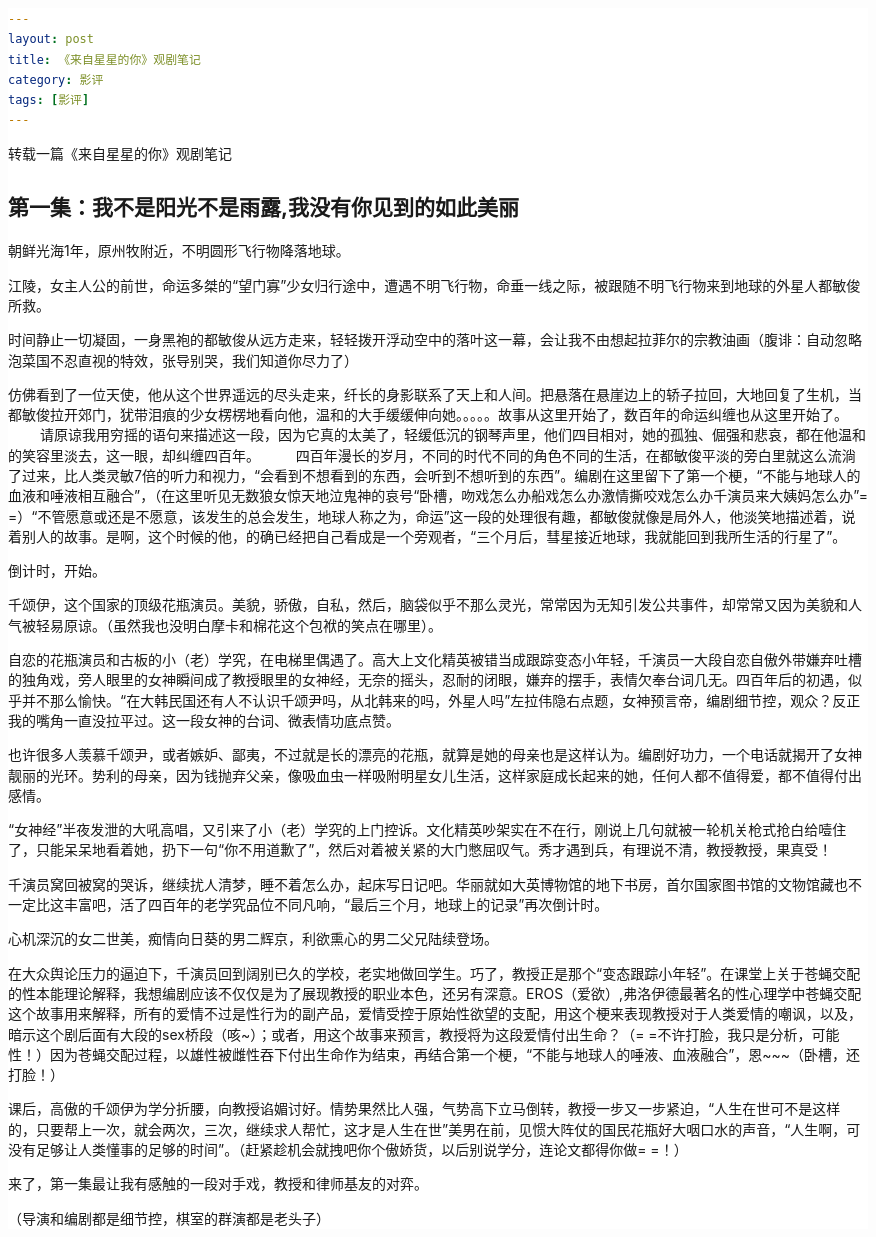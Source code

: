 ```yaml
---
layout: post
title: 《来自星星的你》观剧笔记
category: 影评
tags: [影评]
---
```


转载一篇《来自星星的你》观剧笔记

## 第一集：我不是阳光不是雨露,我没有你见到的如此美丽 

朝鲜光海1年，原州牧附近，不明圆形飞行物降落地球。 

江陵，女主人公的前世，命运多桀的“望门寡”少女归行途中，遭遇不明飞行物，命垂一线之际，被跟随不明飞行物来到地球的外星人都敏俊所救。 

时间静止一切凝固，一身黑袍的都敏俊从远方走来，轻轻拨开浮动空中的落叶这一幕，会让我不由想起拉菲尔的宗教油画（腹诽：自动忽略泡菜国不忍直视的特效，张导别哭，我们知道你尽力了） 

仿佛看到了一位天使，他从这个世界遥远的尽头走来，纤长的身影联系了天上和人间。把悬落在悬崖边上的轿子拉回，大地回复了生机，当都敏俊拉开郊门，犹带泪痕的少女楞楞地看向他，温和的大手缓缓伸向她。。。。。故事从这里开始了，数百年的命运纠缠也从这里开始了。 
　　
请原谅我用穷摇的语句来描述这一段，因为它真的太美了，轻缓低沉的钢琴声里，他们四目相对，她的孤独、倔强和悲哀，都在他温和的笑容里淡去，这一眼，却纠缠四百年。 
　　 
四百年漫长的岁月，不同的时代不同的角色不同的生活，在都敏俊平淡的旁白里就这么流淌了过来，比人类灵敏7倍的听力和视力，“会看到不想看到的东西，会听到不想听到的东西”。编剧在这里留下了第一个梗，“不能与地球人的血液和唾液相互融合”，（在这里听见无数狼女惊天地泣鬼神的哀号“卧槽，吻戏怎么办船戏怎么办激情撕咬戏怎么办千演员来大姨妈怎么办”= =）“不管愿意或还是不愿意，该发生的总会发生，地球人称之为，命运”这一段的处理很有趣，都敏俊就像是局外人，他淡笑地描述着，说着别人的故事。是啊，这个时候的他，的确已经把自己看成是一个旁观者，“三个月后，彗星接近地球，我就能回到我所生活的行星了”。 

倒计时，开始。 

千颂伊，这个国家的顶级花瓶演员。美貌，骄傲，自私，然后，脑袋似乎不那么灵光，常常因为无知引发公共事件，却常常又因为美貌和人气被轻易原谅。（虽然我也没明白摩卡和棉花这个包袱的笑点在哪里）。 

自恋的花瓶演员和古板的小（老）学究，在电梯里偶遇了。高大上文化精英被错当成跟踪变态小年轻，千演员一大段自恋自傲外带嫌弃吐槽的独角戏，旁人眼里的女神瞬间成了教授眼里的女神经，无奈的摇头，忍耐的闭眼，嫌弃的摆手，表情欠奉台词几无。四百年后的初遇，似乎并不那么愉快。“在大韩民国还有人不认识千颂尹吗，从北韩来的吗，外星人吗”左拉伟隐右点题，女神预言帝，编剧细节控，观众？反正我的嘴角一直没拉平过。这一段女神的台词、微表情功底点赞。 

也许很多人羡慕千颂尹，或者嫉妒、鄙夷，不过就是长的漂亮的花瓶，就算是她的母亲也是这样认为。编剧好功力，一个电话就揭开了女神靓丽的光环。势利的母亲，因为钱抛弃父亲，像吸血虫一样吸附明星女儿生活，这样家庭成长起来的她，任何人都不值得爱，都不值得付出感情。 

“女神经”半夜发泄的大吼高唱，又引来了小（老）学究的上门控诉。文化精英吵架实在不在行，刚说上几句就被一轮机关枪式抢白给噎住了，只能呆呆地看着她，扔下一句“你不用道歉了”，然后对着被关紧的大门憋屈叹气。秀才遇到兵，有理说不清，教授教授，果真受！ 

千演员窝回被窝的哭诉，继续扰人清梦，睡不着怎么办，起床写日记吧。华丽就如大英博物馆的地下书房，首尔国家图书馆的文物馆藏也不一定比这丰富吧，活了四百年的老学究品位不同凡响，“最后三个月，地球上的记录”再次倒计时。 

心机深沉的女二世美，痴情向日葵的男二辉京，利欲熏心的男二父兄陆续登场。 

在大众舆论压力的逼迫下，千演员回到阔别已久的学校，老实地做回学生。巧了，教授正是那个“变态跟踪小年轻”。在课堂上关于苍蝇交配的性本能理论解释，我想编剧应该不仅仅是为了展现教授的职业本色，还另有深意。EROS（爱欲）,弗洛伊德最著名的性心理学中苍蝇交配这个故事用来解释，所有的爱情不过是性行为的副产品，爱情受控于原始性欲望的支配，用这个梗来表现教授对于人类爱情的嘲讽，以及，暗示这个剧后面有大段的sex桥段（咳~）；或者，用这个故事来预言，教授将为这段爱情付出生命？（= =不许打脸，我只是分析，可能性！）因为苍蝇交配过程，以雄性被雌性吞下付出生命作为结束，再结合第一个梗，“不能与地球人的唾液、血液融合”，恩~~~（卧槽，还打脸！） 

课后，高傲的千颂伊为学分折腰，向教授谄媚讨好。情势果然比人强，气势高下立马倒转，教授一步又一步紧迫，“人生在世可不是这样的，只要帮上一次，就会两次，三次，继续求人帮忙，这才是人生在世”美男在前，见惯大阵仗的国民花瓶好大咽口水的声音，“人生啊，可没有足够让人类懂事的足够的时间”。（赶紧趁机会就拽吧你个傲娇货，以后别说学分，连论文都得你做= =！） 
 
来了，第一集最让我有感触的一段对手戏，教授和律师基友的对弈。 

（导演和编剧都是细节控，棋室的群演都是老头子） 
